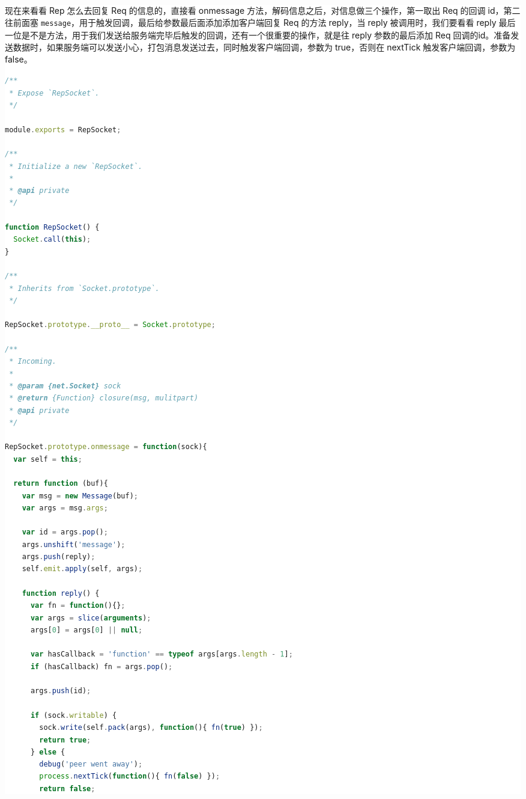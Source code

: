 现在来看看 Rep 怎么去回复 Req 的信息的，直接看 onmessage 方法，解码信息之后，对信息做三个操作，第一取出 Req 的回调 id，第二往前面塞 `message`，用于触发回调，最后给参数最后面添加添加客户端回复 Req 的方法 reply，当 reply 被调用时，我们要看看 reply 最后一位是不是方法，用于我们发送给服务端完毕后触发的回调，还有一个很重要的操作，就是往 reply 参数的最后添加 Req 回调的id。准备发送数据时，如果服务端可以发送小心，打包消息发送过去，同时触发客户端回调，参数为 true，否则在 nextTick 触发客户端回调，参数为 false。
```js
/**
 * Expose `RepSocket`.
 */

module.exports = RepSocket;

/**
 * Initialize a new `RepSocket`.
 *
 * @api private
 */

function RepSocket() {
  Socket.call(this);
}

/**
 * Inherits from `Socket.prototype`.
 */

RepSocket.prototype.__proto__ = Socket.prototype;

/**
 * Incoming.
 *
 * @param {net.Socket} sock
 * @return {Function} closure(msg, mulitpart)
 * @api private
 */

RepSocket.prototype.onmessage = function(sock){
  var self = this;

  return function (buf){
    var msg = new Message(buf);
    var args = msg.args;

    var id = args.pop();
    args.unshift('message');
    args.push(reply);
    self.emit.apply(self, args);

    function reply() {
      var fn = function(){};
      var args = slice(arguments);
      args[0] = args[0] || null;

      var hasCallback = 'function' == typeof args[args.length - 1];
      if (hasCallback) fn = args.pop();

      args.push(id);

      if (sock.writable) {
        sock.write(self.pack(args), function(){ fn(true) });
        return true;
      } else {
        debug('peer went away');
        process.nextTick(function(){ fn(false) });
        return false;
```